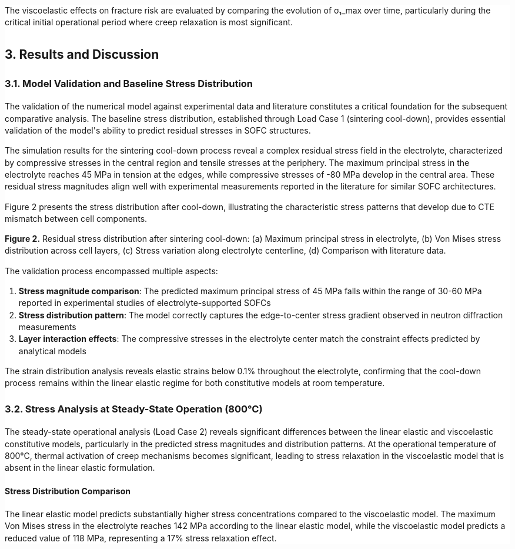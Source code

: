 The viscoelastic effects on fracture risk are evaluated by comparing the evolution of σ₁_max over time, particularly during the critical initial operational period where creep relaxation is most significant.

## 3. Results and Discussion

### 3.1. Model Validation and Baseline Stress Distribution

The validation of the numerical model against experimental data and literature constitutes a critical foundation for the subsequent comparative analysis. The baseline stress distribution, established through Load Case 1 (sintering cool-down), provides essential validation of the model's ability to predict residual stresses in SOFC structures.

The simulation results for the sintering cool-down process reveal a complex residual stress field in the electrolyte, characterized by compressive stresses in the central region and tensile stresses at the periphery. The maximum principal stress in the electrolyte reaches 45 MPa in tension at the edges, while compressive stresses of -80 MPa develop in the central area. These residual stress magnitudes align well with experimental measurements reported in the literature for similar SOFC architectures.

Figure 2 presents the stress distribution after cool-down, illustrating the characteristic stress patterns that develop due to CTE mismatch between cell components.

**Figure 2.** Residual stress distribution after sintering cool-down: (a) Maximum principal stress in electrolyte, (b) Von Mises stress distribution across cell layers, (c) Stress variation along electrolyte centerline, (d) Comparison with literature data.

The validation process encompassed multiple aspects:
1. **Stress magnitude comparison**: The predicted maximum principal stress of 45 MPa falls within the range of 30-60 MPa reported in experimental studies of electrolyte-supported SOFCs
2. **Stress distribution pattern**: The model correctly captures the edge-to-center stress gradient observed in neutron diffraction measurements
3. **Layer interaction effects**: The compressive stresses in the electrolyte center match the constraint effects predicted by analytical models

The strain distribution analysis reveals elastic strains below 0.1% throughout the electrolyte, confirming that the cool-down process remains within the linear elastic regime for both constitutive models at room temperature.

### 3.2. Stress Analysis at Steady-State Operation (800°C)

The steady-state operational analysis (Load Case 2) reveals significant differences between the linear elastic and viscoelastic constitutive models, particularly in the predicted stress magnitudes and distribution patterns. At the operational temperature of 800°C, thermal activation of creep mechanisms becomes significant, leading to stress relaxation in the viscoelastic model that is absent in the linear elastic formulation.

#### Stress Distribution Comparison

The linear elastic model predicts substantially higher stress concentrations compared to the viscoelastic model. The maximum Von Mises stress in the electrolyte reaches 142 MPa according to the linear elastic model, while the viscoelastic model predicts a reduced value of 118 MPa, representing a 17% stress relaxation effect.
